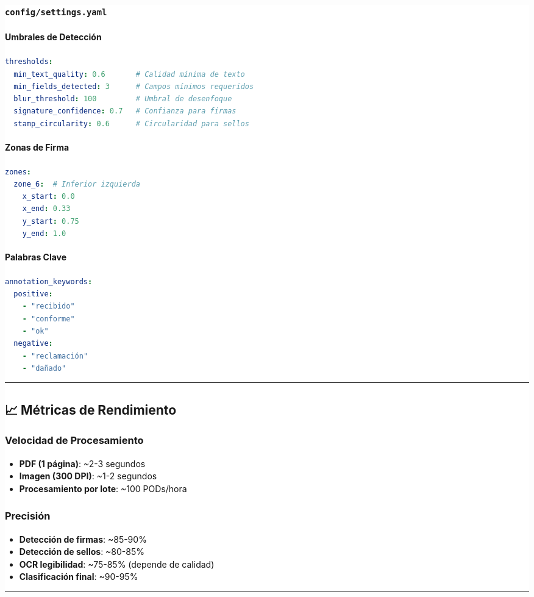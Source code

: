 ### `config/settings.yaml`

#### Umbrales de Detección
```yaml
thresholds:
  min_text_quality: 0.6       # Calidad mínima de texto
  min_fields_detected: 3      # Campos mínimos requeridos
  blur_threshold: 100         # Umbral de desenfoque
  signature_confidence: 0.7   # Confianza para firmas
  stamp_circularity: 0.6      # Circularidad para sellos
```

#### Zonas de Firma
```yaml
zones:
  zone_6:  # Inferior izquierda
    x_start: 0.0
    x_end: 0.33
    y_start: 0.75
    y_end: 1.0
```

#### Palabras Clave
```yaml
annotation_keywords:
  positive:
    - "recibido"
    - "conforme"
    - "ok"
  negative:
    - "reclamación"
    - "dañado"
```

---

## 📈 Métricas de Rendimiento

### Velocidad de Procesamiento
- **PDF (1 página)**: ~2-3 segundos
- **Imagen (300 DPI)**: ~1-2 segundos
- **Procesamiento por lote**: ~100 PODs/hora

### Precisión
- **Detección de firmas**: ~85-90%
- **Detección de sellos**: ~80-85%
- **OCR legibilidad**: ~75-85% (depende de calidad)
- **Clasificación final**: ~90-95%

---
